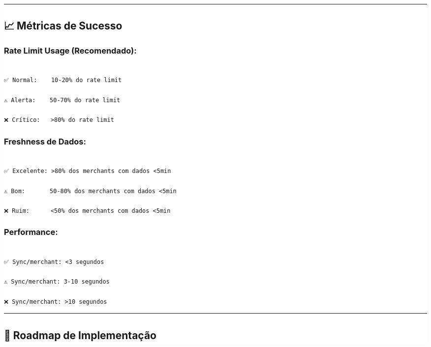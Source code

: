   

---

  

## 📈 Métricas de Sucesso

  

### Rate Limit Usage (Recomendado):

```

✅ Normal:    10-20% do rate limit

⚠️ Alerta:    50-70% do rate limit

❌ Crítico:   >80% do rate limit

```

  

### Freshness de Dados:

```

✅ Excelente: >80% dos merchants com dados <5min

⚠️ Bom:       50-80% dos merchants com dados <5min

❌ Ruim:      <50% dos merchants com dados <5min

```

  

### Performance:

```

✅ Sync/merchant: <3 segundos

⚠️ Sync/merchant: 3-10 segundos

❌ Sync/merchant: >10 segundos

```

  

---

  

## 🎯 Roadmap de Implementação
